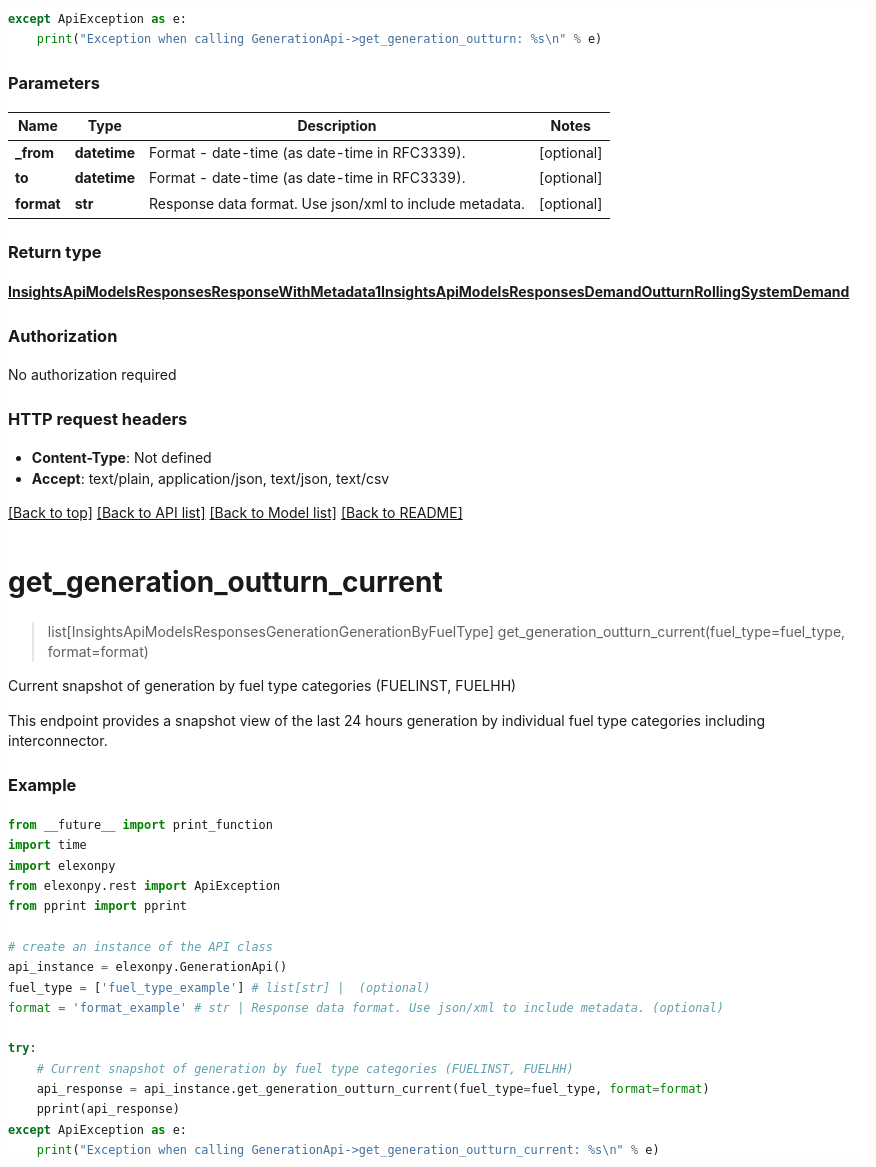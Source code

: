 ```python
except ApiException as e:
    print("Exception when calling GenerationApi->get_generation_outturn: %s\n" % e)
```

### Parameters

Name | Type | Description  | Notes
------------- | ------------- | ------------- | -------------
 **_from** | **datetime**| Format - date-time (as date-time in RFC3339). | [optional] 
 **to** | **datetime**| Format - date-time (as date-time in RFC3339). | [optional] 
 **format** | **str**| Response data format. Use json/xml to include metadata. | [optional] 

### Return type

[**InsightsApiModelsResponsesResponseWithMetadata1InsightsApiModelsResponsesDemandOutturnRollingSystemDemand**](InsightsApiModelsResponsesResponseWithMetadata1InsightsApiModelsResponsesDemandOutturnRollingSystemDemand.md)

### Authorization

No authorization required

### HTTP request headers

 - **Content-Type**: Not defined
 - **Accept**: text/plain, application/json, text/json, text/csv

[[Back to top]](#) [[Back to API list]](../README.md#documentation-for-api-endpoints) [[Back to Model list]](../README.md#documentation-for-models) [[Back to README]](../README.md)

# **get_generation_outturn_current**
> list[InsightsApiModelsResponsesGenerationGenerationByFuelType] get_generation_outturn_current(fuel_type=fuel_type, format=format)

Current snapshot of generation by fuel type categories (FUELINST, FUELHH)

This endpoint provides a snapshot view of the last 24 hours generation by individual fuel type categories including interconnector.

### Example
```python
from __future__ import print_function
import time
import elexonpy
from elexonpy.rest import ApiException
from pprint import pprint

# create an instance of the API class
api_instance = elexonpy.GenerationApi()
fuel_type = ['fuel_type_example'] # list[str] |  (optional)
format = 'format_example' # str | Response data format. Use json/xml to include metadata. (optional)

try:
    # Current snapshot of generation by fuel type categories (FUELINST, FUELHH)
    api_response = api_instance.get_generation_outturn_current(fuel_type=fuel_type, format=format)
    pprint(api_response)
except ApiException as e:
    print("Exception when calling GenerationApi->get_generation_outturn_current: %s\n" % e)
```
